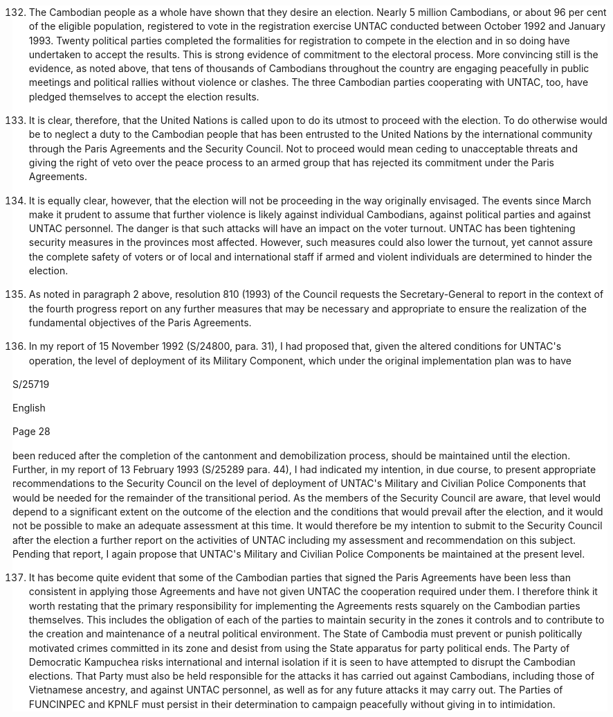 132. The Cambodian people as a whole have shown that they desire an election. Nearly 5 million Cambodians, or about 96 per cent of the eligible population, registered to vote in the registration exercise UNTAC conducted between October 1992 and January 1993. Twenty political parties completed the formalities for registration to compete in the election and in so doing have undertaken to accept the results. This is strong evidence of commitment to the electoral process. More convincing still is the evidence, as noted above, that tens of thousands of Cambodians throughout the country are engaging peacefully in public meetings and political rallies without violence or clashes. The three Cambodian parties cooperating with UNTAC, too, have pledged themselves to accept the election results.

133. It is clear, therefore, that the United Nations is called upon to do its utmost to proceed with the election. To do otherwise would be to neglect a duty to the Cambodian people that has been entrusted to the United Nations by the international community through the Paris Agreements and the Security Council. Not to proceed would mean ceding to unacceptable threats and giving the right of veto over the peace process to an armed group that has rejected its commitment under the Paris Agreements.

134. It is equally clear, however, that the election will not be proceeding in the way originally envisaged. The events since March make it prudent to assume that further violence is likely against individual Cambodians, against political parties and against UNTAC personnel. The danger is that such attacks will have an impact on the voter turnout. UNTAC has been tightening security measures in the provinces most affected. However, such measures could also lower the turnout, yet cannot assure the complete safety of voters or of local and international staff if armed and violent individuals are determined to hinder the election.

135. As noted in paragraph 2 above, resolution 810 (1993) of the Council requests the Secretary-General to report in the context of the fourth progress report on any further measures that may be necessary and appropriate to ensure the realization of the fundamental objectives of the Paris Agreements.

136. In my report of 15 November 1992 (S/24800, para. 31), I had proposed that, given the altered conditions for UNTAC's operation, the level of deployment of its Military Component, which under the original implementation plan was to have

S/25719

English

Page 28

been reduced after the completion of the cantonment and demobilization process, should be maintained until the election. Further, in my report of 13 February 1993 (S/25289 para. 44), I had indicated my intention, in due course, to present appropriate recommendations to the Security Council on the level of deployment of UNTAC's Military and Civilian Police Components that would be needed for the remainder of the transitional period. As the members of the Security Council are aware, that level would depend to a significant extent on the outcome of the election and the conditions that would prevail after the election, and it would not be possible to make an adequate assessment at this time. It would therefore be my intention to submit to the Security Council after the election a further report on the activities of UNTAC including my assessment and recommendation on this subject. Pending that report, I again propose that UNTAC's Military and Civilian Police Components be maintained at the present level.

137. It has become quite evident that some of the Cambodian parties that signed the Paris Agreements have been less than consistent in applying those Agreements and have not given UNTAC the cooperation required under them. I therefore think it worth restating that the primary responsibility for implementing the Agreements rests squarely on the Cambodian parties themselves. This includes the obligation of each of the parties to maintain security in the zones it controls and to contribute to the creation and maintenance of a neutral political environment. The State of Cambodia must prevent or punish politically motivated crimes committed in its zone and desist from using the State apparatus for party political ends. The Party of Democratic Kampuchea risks international and internal isolation if it is seen to have attempted to disrupt the Cambodian elections. That Party must also be held responsible for the attacks it has carried out against Cambodians, including those of Vietnamese ancestry, and against UNTAC personnel, as well as for any future attacks it may carry out. The Parties of FUNCINPEC and KPNLF must persist in their determination to campaign peacefully without giving in to intimidation.
